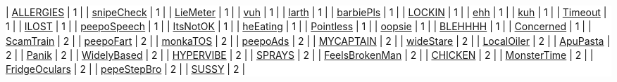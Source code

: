 | [ALLERGIES](https://7tv.app/emotes/640b50aa6db4ba35fb47f372)                                                                                            | 1     |
| [snipeCheck](https://7tv.app/emotes/63b9f3cc74dd58be9fd5f785)                                                                                           | 1     |
| [LieMeter](https://7tv.app/emotes/653c6656dc0468e8c1fb0f0a)                                                                                             | 1     |
| [vuh](https://7tv.app/emotes/64f0841ea4e47640b58f733b)                                                                                                  | 1     |
| [larth](https://7tv.app/emotes/64a9048bc7d082e76f720813)                                                                                                | 1     |
| [barbiePls](https://7tv.app/emotes/6474c04b61d5da625fd88b82)                                                                                            | 1     |
| [LOCKIN](https://7tv.app/emotes/62cd24a724fb1819d9f1123d)                                                                                               | 1     |
| [ehh](https://7tv.app/emotes/645f00a7e7df075b0b5af6ca)                                                                                                  | 1     |
| [kuh](https://7tv.app/emotes/644e8b47dd17077b6fa75a95)                                                                                                  | 1     |
| [Timeout](https://7tv.app/emotes/6507b233462d22f767ca0137)                                                                                              | 1     |
| [ILOST](https://7tv.app/emotes/6419b4bcc84005c4126310ec)                                                                                                | 1     |
| [peepoSpeech](https://7tv.app/emotes/630c9ea69e06a0804f9810fa)                                                                                          | 1     |
| [ItsNotOK](https://7tv.app/emotes/638b31c6b9d3e00672fd0117)                                                                                             | 1     |
| [heEating](https://7tv.app/emotes/60ae4f400e354776349d4824)                                                                                             | 1     |
| [Pointless](https://7tv.app/emotes/6427e8a5c529cbb0bb3b18b4)                                                                                            | 1     |
| [oopsie](https://7tv.app/emotes/6476a0ef804ca09ebf232e0c)                                                                                               | 1     |
| [BLEHHHH](https://7tv.app/emotes/630bdc0b581c4d862ef98174)                                                                                              | 1     |
| [Concerned](https://7tv.app/emotes/62a27a7fb12d7075e259f113)                                                                                            | 1     |
| [ScamTrain](https://7tv.app/emotes/6185da9b8d50b5f26ee80314)                                                                                            | 2     |
| [peepoFart](https://7tv.app/emotes/61e091d0950a8915e1706fab)                                                                                            | 2     |
| [monkaTOS](https://7tv.app/emotes/629bdfef13292faec2a136fb)                                                                                             | 2     |
| [peepoAds](https://7tv.app/emotes/62fb1177bb2535fc90f863e1)                                                                                             | 2     |
| [MYCAPTAIN](https://7tv.app/emotes/633310cb078a9df7a28c53da)                                                                                            | 2     |
| [wideStare](https://7tv.app/emotes/616e9be8b6d21adaffbe8984)                                                                                            | 2     |
| [LocalOiler](https://7tv.app/emotes/61ac312015b3ff4a5bb97c72)                                                                                           | 2     |
| [ApuPasta](https://7tv.app/emotes/60af9dffebfcf7562e044faf)                                                                                             | 2     |
| [Panik](https://7tv.app/emotes/61e63158095be332e347df72)                                                                                                | 2     |
| [WidelyBased](https://7tv.app/emotes/60bd587060b022372c085417)                                                                                          | 2     |
| [HYPERVIBE](https://7tv.app/emotes/62dd2a111df23a952d648c80)                                                                                            | 2     |
| [SPRAYS](https://7tv.app/emotes/60f7cff6f7fdd1860a25e110)                                                                                               | 2     |
| [FeelsBrokenMan](https://7tv.app/emotes/634c785e504104c4914c602f)                                                                                       | 2     |
| [CHICKEN](https://7tv.app/emotes/636d6a85f3c33290e2580e3b)                                                                                              | 2     |
| [MonsterTime](https://7tv.app/emotes/6105561757aa97350b9aa743)                                                                                          | 2     |
| [FridgeOculars](https://7tv.app/emotes/62a36a068f58999950de90c3)                                                                                        | 2     |
| [pepeStepBro](https://7tv.app/emotes/60bd0c4ed04a92d5b2fd5c8c)                                                                                          | 2     |
| [SUSSY](https://7tv.app/emotes/60ccf4479f5edeff9938fa77)                                                                                                | 2     |